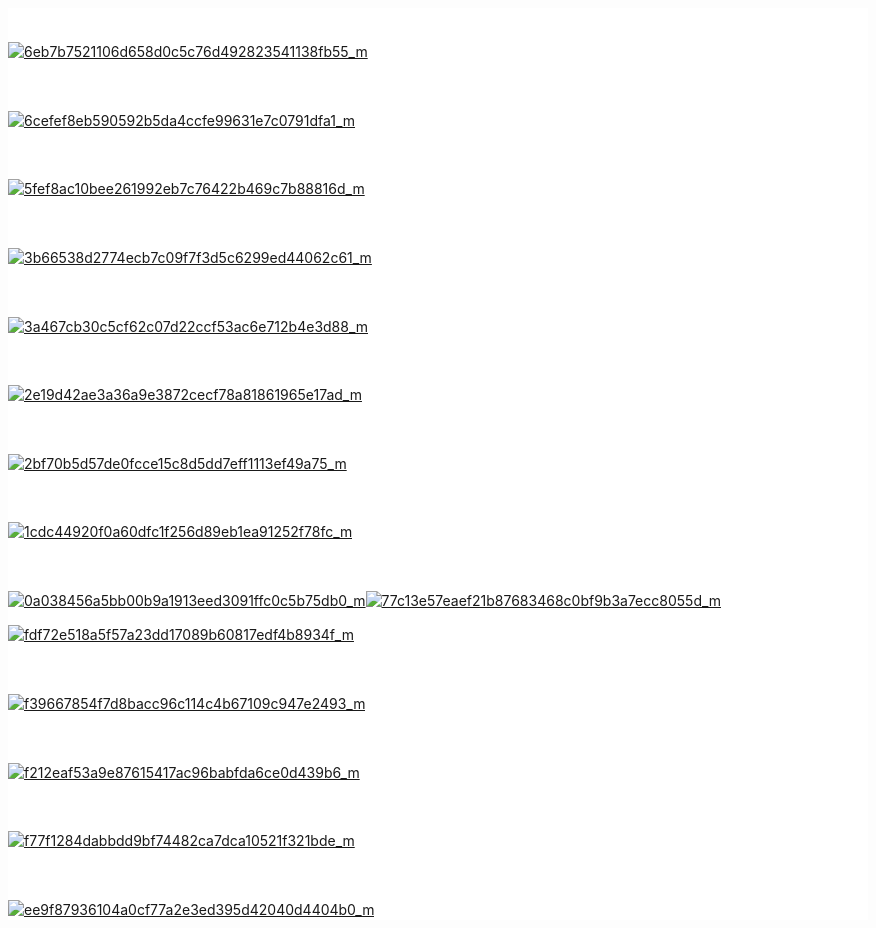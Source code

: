    
  
[![](/uploads/2012/07/6eb7b7521106d658d0c5c76d492823541138fb55_m.gif "6eb7b7521106d658d0c5c76d492823541138fb55_m")](/uploads/2012/07/6eb7b7521106d658d0c5c76d492823541138fb55_m.gif)  
  
   
  
[![](/uploads/2012/07/6cefef8eb590592b5da4ccfe99631e7c0791dfa1_m.gif "6cefef8eb590592b5da4ccfe99631e7c0791dfa1_m")](/uploads/2012/07/6cefef8eb590592b5da4ccfe99631e7c0791dfa1_m.gif)  
  
   
  
[![](/uploads/2012/07/5fef8ac10bee261992eb7c76422b469c7b88816d_m.gif "5fef8ac10bee261992eb7c76422b469c7b88816d_m")](/uploads/2012/07/5fef8ac10bee261992eb7c76422b469c7b88816d_m.gif)  
  
   
  
[![](/uploads/2012/07/3b66538d2774ecb7c09f7f3d5c6299ed44062c61_m.gif "3b66538d2774ecb7c09f7f3d5c6299ed44062c61_m")](/uploads/2012/07/3b66538d2774ecb7c09f7f3d5c6299ed44062c61_m.gif)  
  
   
  
[![](/uploads/2012/07/3a467cb30c5cf62c07d22ccf53ac6e712b4e3d88_m.gif "3a467cb30c5cf62c07d22ccf53ac6e712b4e3d88_m")](/uploads/2012/07/3a467cb30c5cf62c07d22ccf53ac6e712b4e3d88_m.gif)  
  
   
  
[![](/uploads/2012/07/2e19d42ae3a36a9e3872cecf78a81861965e17ad_m.gif "2e19d42ae3a36a9e3872cecf78a81861965e17ad_m")](/uploads/2012/07/2e19d42ae3a36a9e3872cecf78a81861965e17ad_m.gif)  
  
   
  
[![](/uploads/2012/07/2bf70b5d57de0fcce15c8d5dd7eff1113ef49a75_m.gif "2bf70b5d57de0fcce15c8d5dd7eff1113ef49a75_m")](/uploads/2012/07/2bf70b5d57de0fcce15c8d5dd7eff1113ef49a75_m.gif)  
  
   
  
[![](/uploads/2012/07/1cdc44920f0a60dfc1f256d89eb1ea91252f78fc_m.gif "1cdc44920f0a60dfc1f256d89eb1ea91252f78fc_m")](/uploads/2012/07/1cdc44920f0a60dfc1f256d89eb1ea91252f78fc_m.gif)  
  
   
  
[![](/uploads/2012/07/0a038456a5bb00b9a1913eed3091ffc0c5b75db0_m.gif "0a038456a5bb00b9a1913eed3091ffc0c5b75db0_m")](/uploads/2012/07/0a038456a5bb00b9a1913eed3091ffc0c5b75db0_m.gif)[![](/uploads/2012/07/77c13e57eaef21b87683468c0bf9b3a7ecc8055d_m.gif "77c13e57eaef21b87683468c0bf9b3a7ecc8055d_m")](/uploads/2012/07/77c13e57eaef21b87683468c0bf9b3a7ecc8055d_m.gif)  
  
[![](/uploads/2012/07/fdf72e518a5f57a23dd17089b60817edf4b8934f_m.gif "fdf72e518a5f57a23dd17089b60817edf4b8934f_m")](/uploads/2012/07/fdf72e518a5f57a23dd17089b60817edf4b8934f_m.gif)  
  
   
  
[![](/uploads/2012/07/f39667854f7d8bacc96c114c4b67109c947e2493_m.gif "f39667854f7d8bacc96c114c4b67109c947e2493_m")](/uploads/2012/07/f39667854f7d8bacc96c114c4b67109c947e2493_m.gif)  
  
   
  
[![](/uploads/2012/07/f212eaf53a9e87615417ac96babfda6ce0d439b6_m.gif "f212eaf53a9e87615417ac96babfda6ce0d439b6_m")](/uploads/2012/07/f212eaf53a9e87615417ac96babfda6ce0d439b6_m.gif)  
  
   
  
[![](/uploads/2012/07/f77f1284dabbdd9bf74482ca7dca10521f321bde_m.gif "f77f1284dabbdd9bf74482ca7dca10521f321bde_m")](/uploads/2012/07/f77f1284dabbdd9bf74482ca7dca10521f321bde_m.gif)  
  
   
  
[![](/uploads/2012/07/ee9f87936104a0cf77a2e3ed395d42040d4404b0_m.gif "ee9f87936104a0cf77a2e3ed395d42040d4404b0_m")](/uploads/2012/07/ee9f87936104a0cf77a2e3ed395d42040d4404b0_m.gif)  
  